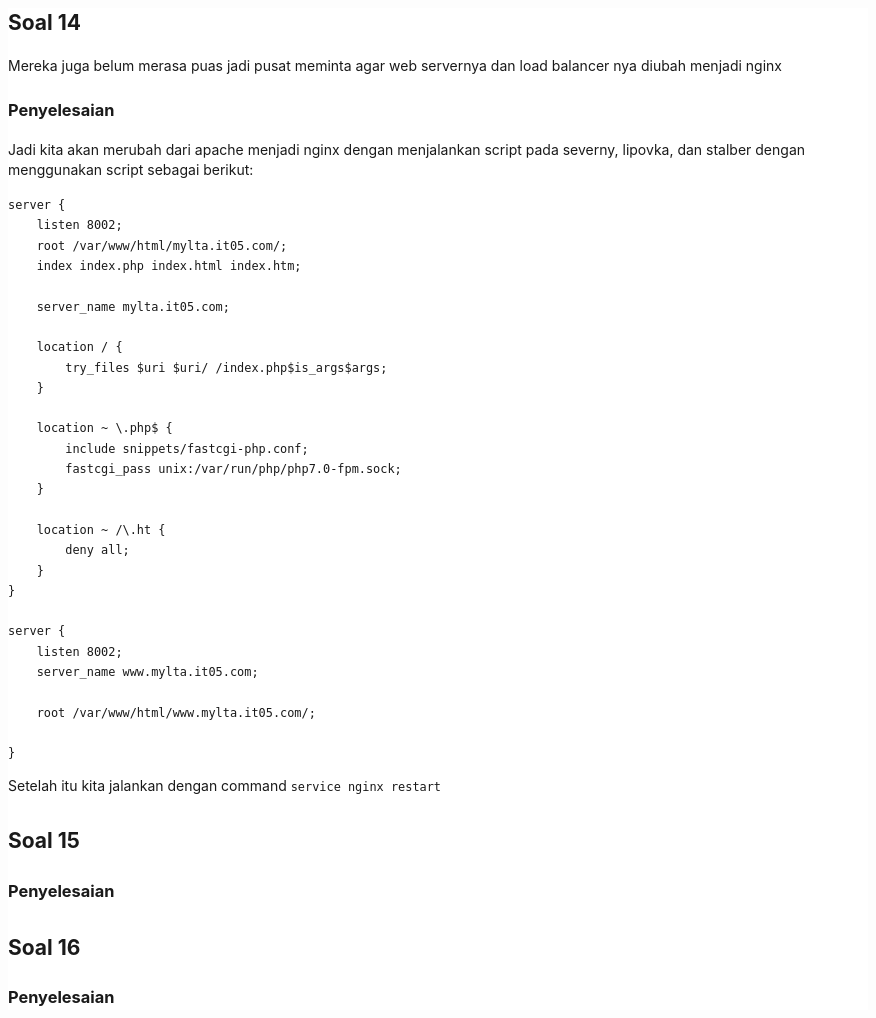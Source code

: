 

## Soal 14
Mereka juga belum merasa puas jadi pusat meminta agar web servernya dan load balancer nya diubah menjadi nginx
### Penyelesaian
Jadi kita akan merubah dari apache menjadi nginx dengan menjalankan script pada severny, lipovka, dan stalber dengan menggunakan script sebagai berikut:
~~~
server {
    listen 8002;
    root /var/www/html/mylta.it05.com/;
    index index.php index.html index.htm;

    server_name mylta.it05.com;

    location / {
        try_files $uri $uri/ /index.php$is_args$args;
    }

    location ~ \.php$ {
        include snippets/fastcgi-php.conf;
        fastcgi_pass unix:/var/run/php/php7.0-fpm.sock;
    }

    location ~ /\.ht {
        deny all;
    }
}

server {
    listen 8002;
    server_name www.mylta.it05.com;  

    root /var/www/html/www.mylta.it05.com/;  

}
~~~
Setelah itu kita jalankan dengan command `service nginx restart`

## Soal 15

### Penyelesaian


## Soal 16

### Penyelesaian

